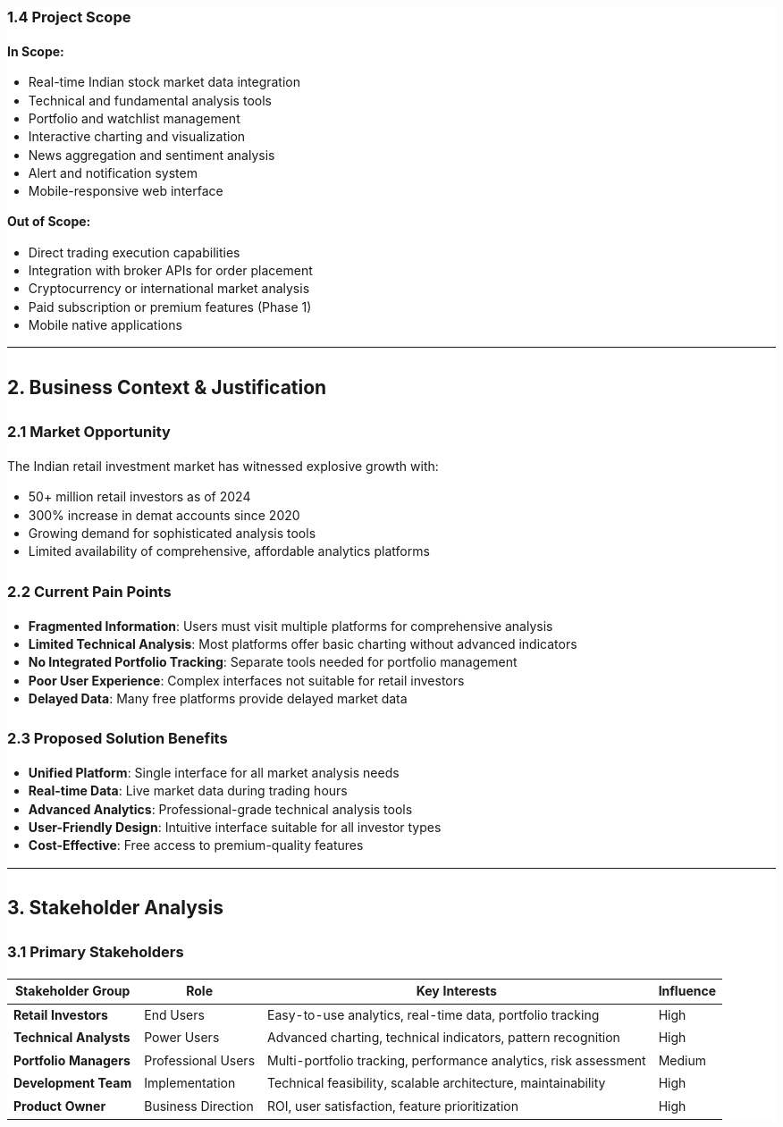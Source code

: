 ### 1.4 Project Scope
**In Scope:**
- Real-time Indian stock market data integration
- Technical and fundamental analysis tools
- Portfolio and watchlist management
- Interactive charting and visualization
- News aggregation and sentiment analysis
- Alert and notification system
- Mobile-responsive web interface

**Out of Scope:**
- Direct trading execution capabilities
- Integration with broker APIs for order placement
- Cryptocurrency or international market analysis
- Paid subscription or premium features (Phase 1)
- Mobile native applications

---

## 2. Business Context & Justification

### 2.1 Market Opportunity
The Indian retail investment market has witnessed explosive growth with:
- 50+ million retail investors as of 2024
- 300% increase in demat accounts since 2020
- Growing demand for sophisticated analysis tools
- Limited availability of comprehensive, affordable analytics platforms

### 2.2 Current Pain Points
- **Fragmented Information**: Users must visit multiple platforms for comprehensive analysis
- **Limited Technical Analysis**: Most platforms offer basic charting without advanced indicators
- **No Integrated Portfolio Tracking**: Separate tools needed for portfolio management
- **Poor User Experience**: Complex interfaces not suitable for retail investors
- **Delayed Data**: Many free platforms provide delayed market data

### 2.3 Proposed Solution Benefits
- **Unified Platform**: Single interface for all market analysis needs
- **Real-time Data**: Live market data during trading hours
- **Advanced Analytics**: Professional-grade technical analysis tools
- **User-Friendly Design**: Intuitive interface suitable for all investor types
- **Cost-Effective**: Free access to premium-quality features

---

## 3. Stakeholder Analysis

### 3.1 Primary Stakeholders

| **Stakeholder Group** | **Role** | **Key Interests** | **Influence** |
|----------------------|----------|-------------------|---------------|
| **Retail Investors** | End Users | Easy-to-use analytics, real-time data, portfolio tracking | High |
| **Technical Analysts** | Power Users | Advanced charting, technical indicators, pattern recognition | High |
| **Portfolio Managers** | Professional Users | Multi-portfolio tracking, performance analytics, risk assessment | Medium |
| **Development Team** | Implementation | Technical feasibility, scalable architecture, maintainability | High |
| **Product Owner** | Business Direction | ROI, user satisfaction, feature prioritization | High |
